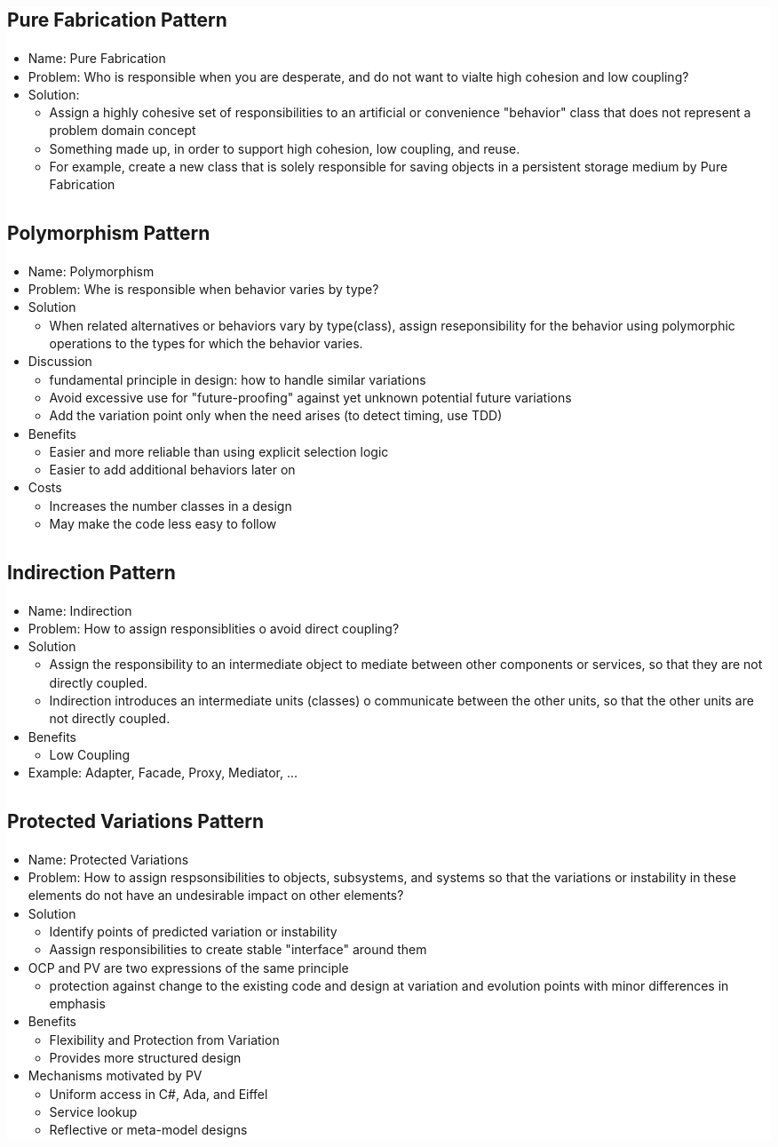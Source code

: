 ## Pure Fabrication Pattern

- Name: Pure Fabrication
- Problem: Who is responsible when you are desperate, and do not want to vialte high cohesion and low coupling?
- Solution:
    - Assign a highly cohesive set of responsibilities to an artificial or convenience "behavior" class that does not represent a problem domain concept 
    - Something made up, in order to support high cohesion, low coupling, and reuse.
    - For example, create a new class that is solely responsible for saving objects in a persistent storage medium by Pure Fabrication

## Polymorphism Pattern

- Name: Polymorphism
- Problem: Whe is responsible when behavior varies by type?
- Solution
    - When related alternatives or behaviors vary by type(class), assign reseponsibility for the behavior using polymorphic operations to the types for which the behavior varies.
- Discussion
    - fundamental principle in design: how to handle similar variations
    - Avoid excessive use for "future-proofing" against yet unknown potential future variations
    - Add the variation point only when the need arises (to detect timing, use TDD)
- Benefits
    - Easier and more reliable than using explicit selection logic
    - Easier to add additional behaviors later on
- Costs
    - Increases the number classes in a design
    - May make the code less easy to follow

## Indirection Pattern

- Name: Indirection
- Problem: How to assign responsiblities o avoid direct coupling?
- Solution
    - Assign the responsibility to an intermediate object to mediate between other components or services, so that they are not directly coupled.
    - Indirection introduces an intermediate units (classes) o communicate between the other units, so that the other units are not directly coupled.
- Benefits
    - Low Coupling
- Example: Adapter, Facade, Proxy, Mediator, ...

## Protected Variations Pattern

- Name: Protected Variations
- Problem: How to assign respsonsibilities to objects, subsystems, and systems so that the variations or instability in these elements do not have an undesirable impact on other elements?
- Solution
    - Identify points of predicted variation or instability
    - Aassign responsibilities to create stable "interface" around them
- OCP and PV are two expressions of the same principle
    - protection against change to the existing code and design at variation and evolution points with minor differences in emphasis
- Benefits
    - Flexibility and Protection from Variation
    - Provides more structured design
- Mechanisms motivated by PV
    - Uniform access in C#, Ada, and Eiffel
    - Service lookup
    - Reflective or meta-model designs